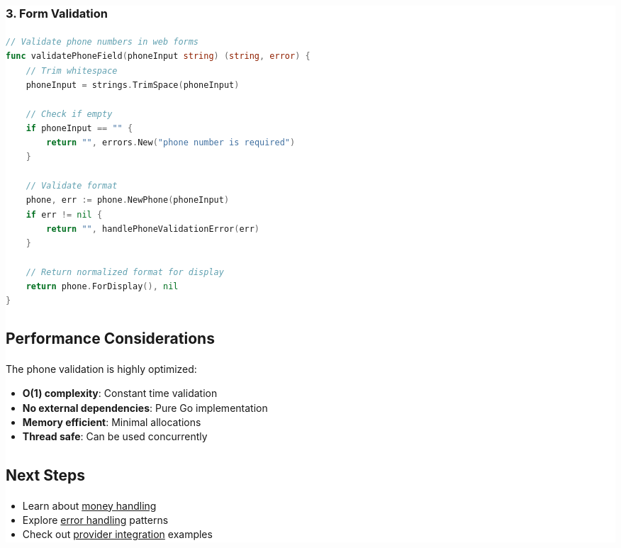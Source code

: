 ### 3. Form Validation
```go
// Validate phone numbers in web forms
func validatePhoneField(phoneInput string) (string, error) {
    // Trim whitespace
    phoneInput = strings.TrimSpace(phoneInput)
    
    // Check if empty
    if phoneInput == "" {
        return "", errors.New("phone number is required")
    }
    
    // Validate format
    phone, err := phone.NewPhone(phoneInput)
    if err != nil {
        return "", handlePhoneValidationError(err)
    }
    
    // Return normalized format for display
    return phone.ForDisplay(), nil
}
```

## Performance Considerations

The phone validation is highly optimized:

- **O(1) complexity**: Constant time validation
- **No external dependencies**: Pure Go implementation
- **Memory efficient**: Minimal allocations
- **Thread safe**: Can be used concurrently

## Next Steps

- Learn about [money handling](money-handling.md)
- Explore [error handling](error-handling.md) patterns
- Check out [provider integration](providers/README.md) examples
